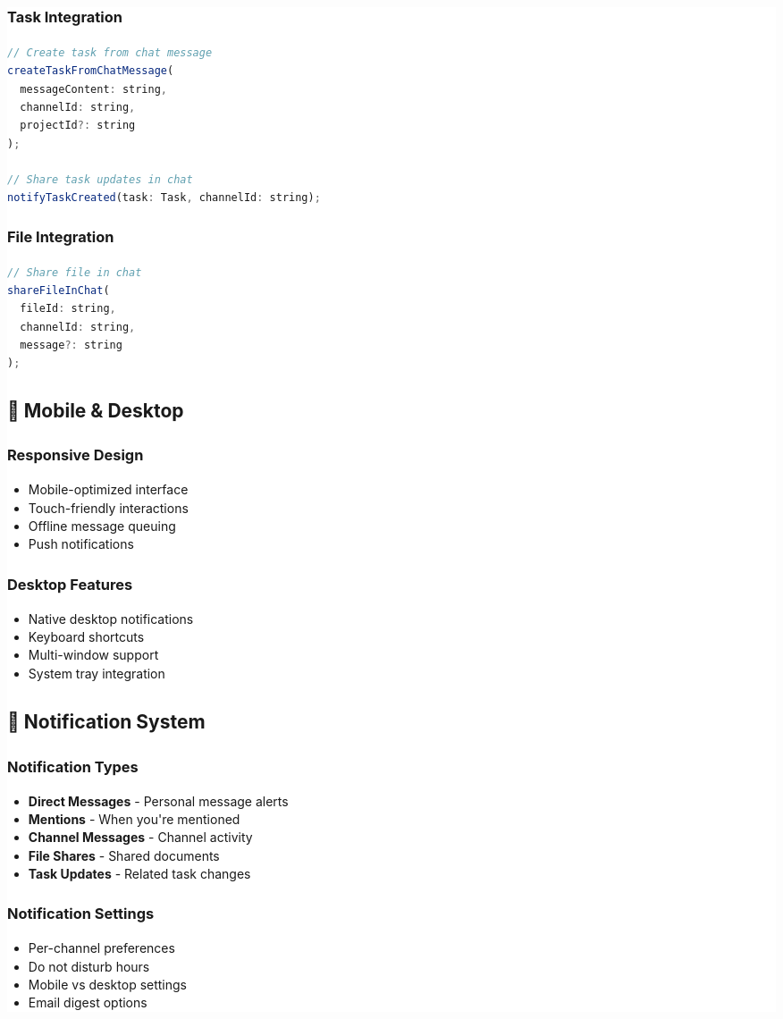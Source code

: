 ### Task Integration
```javascript
// Create task from chat message
createTaskFromChatMessage(
  messageContent: string,
  channelId: string,
  projectId?: string
);

// Share task updates in chat
notifyTaskCreated(task: Task, channelId: string);
```

### File Integration
```javascript
// Share file in chat
shareFileInChat(
  fileId: string,
  channelId: string,
  message?: string
);
```

## 📱 Mobile & Desktop

### Responsive Design
- Mobile-optimized interface
- Touch-friendly interactions
- Offline message queuing
- Push notifications

### Desktop Features
- Native desktop notifications
- Keyboard shortcuts
- Multi-window support
- System tray integration

## 🔔 Notification System

### Notification Types
- **Direct Messages** - Personal message alerts
- **Mentions** - When you're mentioned
- **Channel Messages** - Channel activity
- **File Shares** - Shared documents
- **Task Updates** - Related task changes

### Notification Settings
- Per-channel preferences
- Do not disturb hours
- Mobile vs desktop settings
- Email digest options
